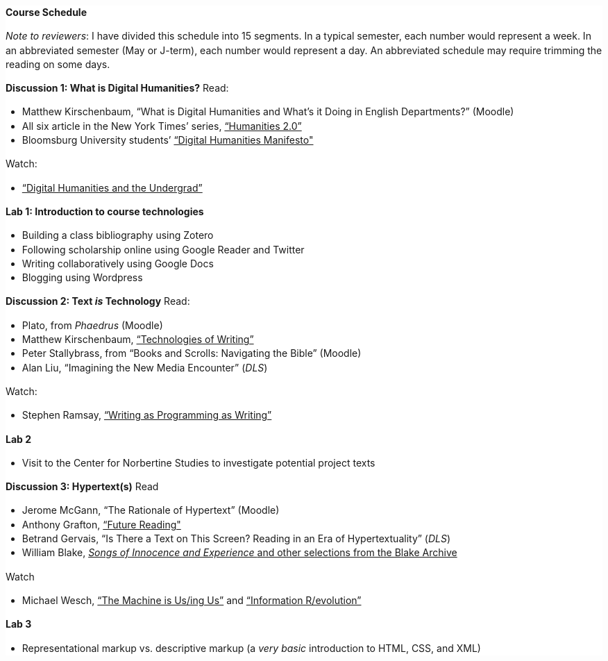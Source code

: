 <strong>Course Schedule</strong>

<em>Note to reviewers</em>: I have divided this schedule into 15 segments. In a typical semester, each number would represent a week. In an abbreviated semester (May or J-term), each number would represent a day. An abbreviated schedule may require trimming the reading on some days.

<strong>Discussion 1: What is Digital Humanities?</strong>
Read:
<ul>
<li>Matthew Kirschenbaum, “What is Digital Humanities and What’s it Doing in English Departments?” (Moodle)</li>
<li>All six article in the New York Times’ series, <a href="http://topics.nytimes.com/top/features/books/series/humanities_20/index.html">“Humanities 2.0”</a></li>
<li>Bloomsburg University students’ <a href="http://humanistica.ualberta.ca/who-we-are/bloomsburg-u-undergraduate-manifesto-on-digital-humanities/">“Digital Humanities Manifesto"</a></li></ul>
Watch:
<ul>
<li><a href="http://blogs.nitle.org/2010/09/14/digital-humanities-and-the-undergrad/">“Digital Humanities and the Undergrad”</a></li></ul>
<strong>Lab 1: Introduction to course technologies</strong>
<ul>
<li>Building a class bibliography using Zotero</li>
<li>Following scholarship online using Google Reader and Twitter</li>
<li>Writing collaboratively using Google Docs</li>
<li>Blogging using Wordpress</li></ul>

<strong>Discussion 2: Text <em>is</em> Technology</strong>
Read:
<ul>
<li>Plato, from <em>Phaedrus </em>(Moodle)</li>
<li>Matthew Kirschenbaum, <a href="http://otal.umd.edu/~mgk/blog/archives/000744.html">“Technologies of Writing”</a></li>
<li>Peter Stallybrass, from “Books and Scrolls: Navigating the Bible” (Moodle)</li>
<li>Alan Liu, “Imagining the New Media Encounter” (<em>DLS</em>)</li></ul>
Watch:
<ul>
<li>Stephen Ramsay, <a href="http://vimeo.com/10039185">“Writing as Programming as Writing”</a></li></ul>
<strong>Lab 2</strong>
<ul>
<li>Visit to the Center for Norbertine Studies to investigate potential project texts</li></ul>

<strong>Discussion 3: Hypertext(s)</strong>
Read
<ul>
<li>Jerome McGann, “The Rationale of Hypertext” (Moodle)</li>
<li>Anthony Grafton, <a href="http://www.newyorker.com/reporting/2007/11/05/071105fa_fact_grafton?currentPage=all">“Future Reading"</a></li>
<li>Betrand Gervais, “Is There a Text on This Screen? Reading in an Era of Hypertextuality” (<em>DLS</em>)</li>
<li>William Blake, <a href="http://www.blakearchive.org/exist/blake/archive/work.xq?workid=songsie&amp;java=yes"><em>Songs of Innocence and Experience </em>and other selections from the Blake Archive</a></li></ul>
Watch
<ul>
<li>Michael Wesch, <a href="http://www.youtube.com/watch?v=NLlGopyXT_g">“The Machine is Us/ing Us”</a> and <a href="http://www.youtube.com/watch?v=-4CV05HyAbM">“Information R/evolution”</a></li></ul>
<strong>Lab 3</strong>
<ul>
<li>Representational markup vs. descriptive markup (a <em>very basic</em> introduction to HTML, CSS, and XML)</li></ul>
